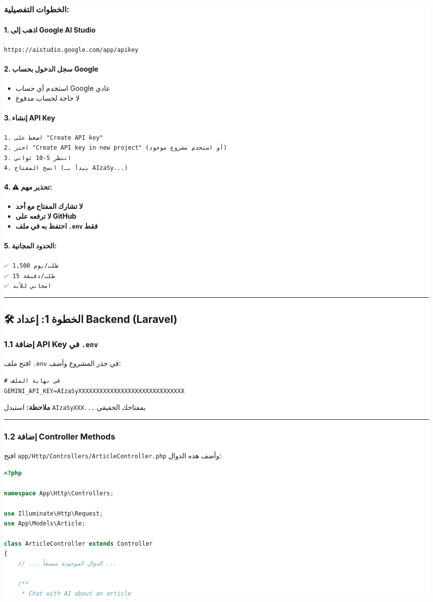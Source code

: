 ### الخطوات التفصيلية:

#### 1. اذهب إلى Google AI Studio
```
https://aistudio.google.com/app/apikey
```

#### 2. سجل الدخول بحساب Google
- استخدم أي حساب Google عادي
- لا حاجة لحساب مدفوع

#### 3. إنشاء API Key
```
1. اضغط على "Create API key"
2. اختر "Create API key in new project" (أو استخدم مشروع موجود)
3. انتظر 5-10 ثواني
4. انسخ المفتاح (يبدأ بـ AIzaSy...)
```

#### 4. ⚠️ تحذير مهم:
- **لا تشارك المفتاح مع أحد**
- **لا ترفعه على GitHub**
- **احتفظ به في ملف `.env` فقط**

#### 5. الحدود المجانية:
```
✅ 1,500 طلب/يوم
✅ 15 طلب/دقيقة
✅ مجاني للأبد!
```

---

## 🛠️ الخطوة 1: إعداد Backend (Laravel)

### 1.1 إضافة API Key في `.env`

افتح ملف `.env` في جذر المشروع وأضف:

```env
# في نهاية الملف
GEMINI_API_KEY=AIzaSyXXXXXXXXXXXXXXXXXXXXXXXXXXXXXX
```

**ملاحظة:** استبدل `AIzaSyXXX...` بمفتاحك الحقيقي

---

### 1.2 إضافة Controller Methods

افتح `app/Http/Controllers/ArticleController.php` وأضف هذه الدوال:

```php
<?php

namespace App\Http\Controllers;

use Illuminate\Http\Request;
use App\Models\Article;

class ArticleController extends Controller
{
    // ... الدوال الموجودة مسبقاً ...

    /**
     * Chat with AI about an article
```